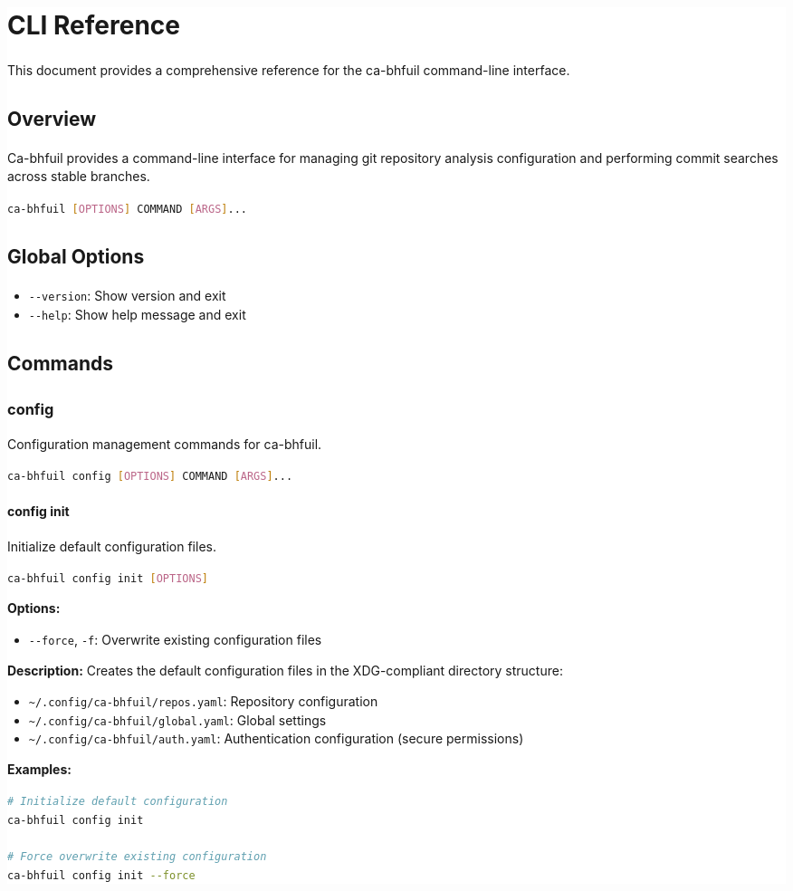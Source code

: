 # CLI Reference

This document provides a comprehensive reference for the ca-bhfuil command-line interface.

## Overview

Ca-bhfuil provides a command-line interface for managing git repository analysis configuration and performing commit searches across stable branches.

```bash
ca-bhfuil [OPTIONS] COMMAND [ARGS]...
```

## Global Options

- `--version`: Show version and exit
- `--help`: Show help message and exit

## Commands

### config

Configuration management commands for ca-bhfuil.

```bash
ca-bhfuil config [OPTIONS] COMMAND [ARGS]...
```

#### config init

Initialize default configuration files.

```bash
ca-bhfuil config init [OPTIONS]
```

**Options:**
- `--force`, `-f`: Overwrite existing configuration files

**Description:**
Creates the default configuration files in the XDG-compliant directory structure:
- `~/.config/ca-bhfuil/repos.yaml`: Repository configuration
- `~/.config/ca-bhfuil/global.yaml`: Global settings
- `~/.config/ca-bhfuil/auth.yaml`: Authentication configuration (secure permissions)

**Examples:**
```bash
# Initialize default configuration
ca-bhfuil config init

# Force overwrite existing configuration
ca-bhfuil config init --force
```
